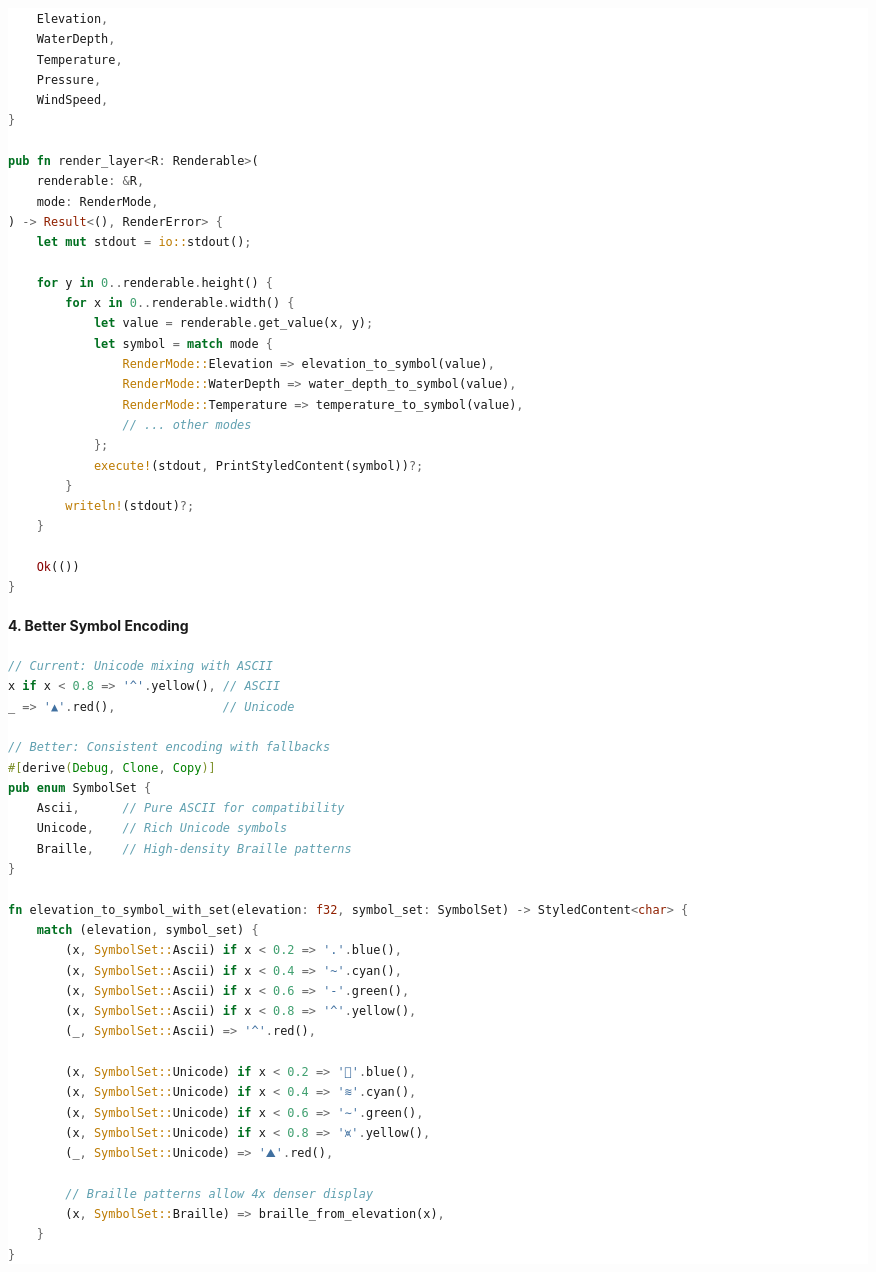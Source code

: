 ```rust
    Elevation,
    WaterDepth,
    Temperature,
    Pressure,
    WindSpeed,
}

pub fn render_layer<R: Renderable>(
    renderable: &R,
    mode: RenderMode,
) -> Result<(), RenderError> {
    let mut stdout = io::stdout();
    
    for y in 0..renderable.height() {
        for x in 0..renderable.width() {
            let value = renderable.get_value(x, y);
            let symbol = match mode {
                RenderMode::Elevation => elevation_to_symbol(value),
                RenderMode::WaterDepth => water_depth_to_symbol(value),
                RenderMode::Temperature => temperature_to_symbol(value),
                // ... other modes
            };
            execute!(stdout, PrintStyledContent(symbol))?;
        }
        writeln!(stdout)?;
    }
    
    Ok(())
}
```

#### 4. **Better Symbol Encoding**
```rust
// Current: Unicode mixing with ASCII
x if x < 0.8 => '^'.yellow(), // ASCII
_ => '▲'.red(),               // Unicode

// Better: Consistent encoding with fallbacks
#[derive(Debug, Clone, Copy)]
pub enum SymbolSet {
    Ascii,      // Pure ASCII for compatibility
    Unicode,    // Rich Unicode symbols
    Braille,    // High-density Braille patterns
}

fn elevation_to_symbol_with_set(elevation: f32, symbol_set: SymbolSet) -> StyledContent<char> {
    match (elevation, symbol_set) {
        (x, SymbolSet::Ascii) if x < 0.2 => '.'.blue(),
        (x, SymbolSet::Ascii) if x < 0.4 => '~'.cyan(),
        (x, SymbolSet::Ascii) if x < 0.6 => '-'.green(),
        (x, SymbolSet::Ascii) if x < 0.8 => '^'.yellow(),
        (_, SymbolSet::Ascii) => '^'.red(),
        
        (x, SymbolSet::Unicode) if x < 0.2 => '🌊'.blue(),
        (x, SymbolSet::Unicode) if x < 0.4 => '≋'.cyan(),
        (x, SymbolSet::Unicode) if x < 0.6 => '∼'.green(),
        (x, SymbolSet::Unicode) if x < 0.8 => '⩙'.yellow(),
        (_, SymbolSet::Unicode) => '⛰'.red(),
        
        // Braille patterns allow 4x denser display
        (x, SymbolSet::Braille) => braille_from_elevation(x),
    }
}
```